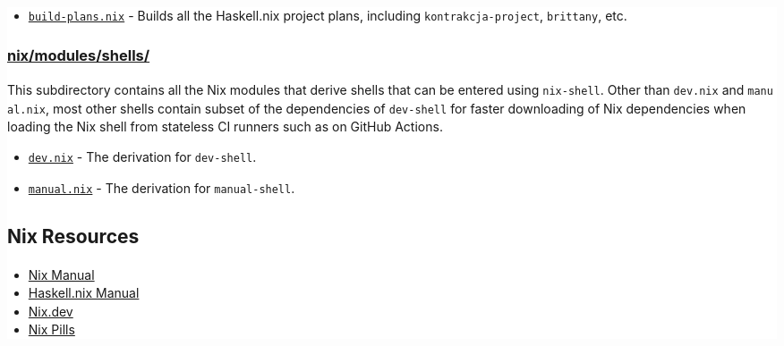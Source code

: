   - [`build-plans.nix`](../nix/modules/build-plans.nix) -
    Builds all the Haskell.nix project plans, including
    `kontrakcja-project`, `brittany`, etc.

### [nix/modules/shells/](../nix/modules/shells)

This subdirectory contains all the Nix modules that derive shells that
can be entered using `nix-shell`. Other than `dev.nix` and `manual.nix`,
most other shells contain subset of the dependencies of `dev-shell`
for faster downloading of Nix dependencies when loading the Nix shell
from stateless CI runners such as on GitHub Actions.

  - [`dev.nix`](../nix/modules/shells/dev.nix) - The derivation for `dev-shell`.

  - [`manual.nix`](../nix/modules/shells/manual.nix) - The derivation for
    `manual-shell`.

## Nix Resources

  - [Nix Manual](https://nixos.org/nix/manual/)
  - [Haskell.nix Manual](https://input-output-hk.github.io/haskell.nix/)
  - [Nix.dev](https://nix.dev/)
  - [Nix Pills](https://nixos.org/nixos/nix-pills/)
